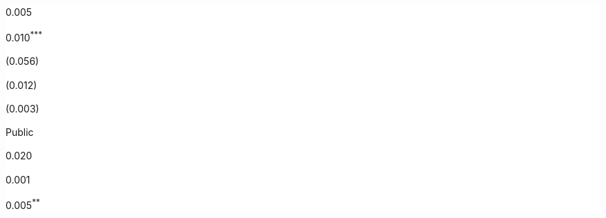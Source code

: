 </td>

<td>

0.005

</td>

<td>

0.010<sup>\*\*\*</sup>

</td>

</tr>

<tr>

<td style="text-align:left">

</td>

<td>

(0.056)

</td>

<td>

(0.012)

</td>

<td>

(0.003)

</td>

</tr>

<tr>

<td style="text-align:left">

Public

</td>

<td>

0.020

</td>

<td>

0.001

</td>

<td>

0.005<sup>\*\*</sup>
